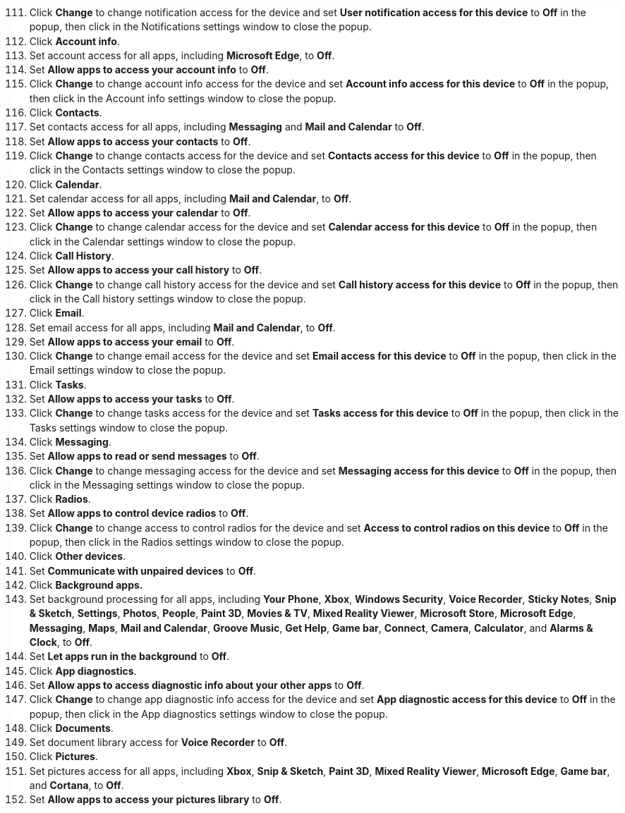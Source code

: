 111. Click **Change** to change notification access for the device and set **User notification access for this device** to **Off** in the popup, then click in the Notifications settings window to close the popup.
112. Click **Account info**.
113. Set account access for all apps, including **Microsoft Edge**, to **Off**.
114. Set **Allow apps to access your account info** to **Off**.
115. Click **Change** to change account info access for the device and set **Account info access for this device** to **Off** in the popup, then click in the Account info settings window to close the popup.
116. Click **Contacts**.
117. Set contacts access for all apps, including **Messaging** and **Mail and Calendar** to **Off**.
118. Set **Allow apps to access your contacts** to **Off**.
119. Click **Change** to change contacts access for the device and set **Contacts access for this device** to **Off** in the popup, then click in the Contacts settings window to close the popup.
120. Click **Calendar**.
121. Set calendar access for all apps, including **Mail and Calendar**, to **Off**.
122. Set **Allow apps to access your calendar** to **Off**.
123. Click **Change** to change calendar access for the device and set **Calendar access for this device** to **Off** in the popup, then click in the Calendar settings window to close the popup.
124. Click **Call History**.
125. Set **Allow apps to access your call history** to **Off**.
126. Click **Change** to change call history access for the device and set **Call history access for this device** to **Off** in the popup, then click in the Call history settings window to close the popup.
127. Click **Email**.
128. Set email access for all apps, including **Mail and Calendar**, to **Off**.
129. Set **Allow apps to access your email** to **Off**.
130. Click **Change** to change email access for the device and set **Email access for this device** to **Off** in the popup, then click in the Email settings window to close the popup.
131. Click **Tasks**.
132. Set **Allow apps to access your tasks** to **Off**.
133. Click **Change** to change tasks access for the device and set **Tasks access for this device** to **Off** in the popup, then click in the Tasks settings window to close the popup.
134. Click **Messaging**.
135. Set **Allow apps to read or send messages** to **Off**.
136. Click **Change** to change messaging access for the device and set **Messaging access for this device** to **Off** in the popup, then click in the Messaging settings window to close the popup.
137. Click **Radios**.
138. Set **Allow apps to control device radios** to **Off**.
139. Click **Change** to change access to control radios for the device and set **Access to control radios on this device** to **Off** in the popup, then click in the Radios settings window to close the popup.
140. Click **Other devices**.
141. Set **Communicate with unpaired devices** to **Off**.
142. Click **Background apps.**
143. Set background processing for all apps, including **Your Phone**, **Xbox**, **Windows Security**, **Voice Recorder**, **Sticky Notes**, **Snip & Sketch**, **Settings**, **Photos**, **People**, **Paint 3D**, **Movies & TV**, **Mixed Reality Viewer**, **Microsoft Store**, **Microsoft Edge**, **Messaging**, **Maps**, **Mail and Calendar**, **Groove Music**, **Get Help**, **Game bar**, **Connect**, **Camera**, **Calculator**, and **Alarms & Clock**, to **Off**.
144. Set **Let apps run in the background** to **Off**.
145. Click **App diagnostics**.
146. Set **Allow apps to access diagnostic info about your other apps** to **Off**.
147. Click **Change** to change app diagnostic info access for the device and set **App diagnostic access for this device** to **Off** in the popup, then click in the App diagnostics settings window to close the popup.
148. Click **Documents**.
149. Set document library access for **Voice Recorder** to **Off**.
150. Click **Pictures**.
151. Set pictures access for all apps, including **Xbox**, **Snip & Sketch**, **Paint 3D**, **Mixed Reality Viewer**, **Microsoft Edge**, **Game bar**, and **Cortana**, to **Off**.
152. Set **Allow apps to access your pictures library** to **Off**.